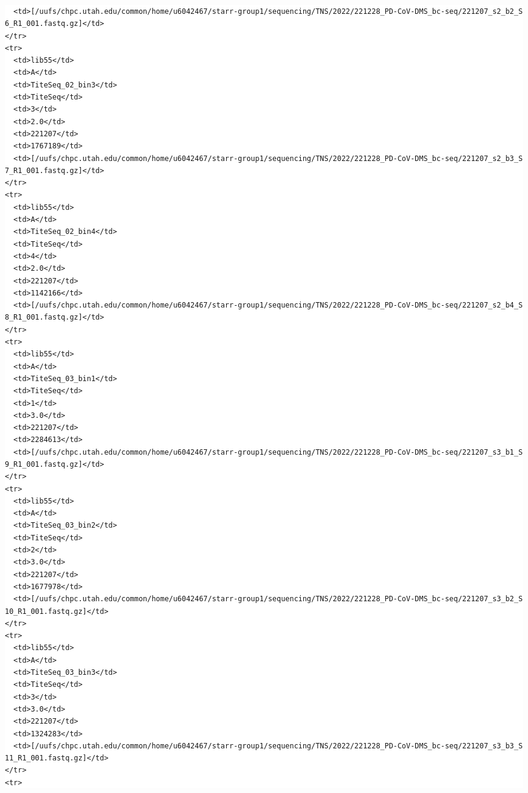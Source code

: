       <td>[/uufs/chpc.utah.edu/common/home/u6042467/starr-group1/sequencing/TNS/2022/221228_PD-CoV-DMS_bc-seq/221207_s2_b2_S6_R1_001.fastq.gz]</td>
    </tr>
    <tr>
      <td>lib55</td>
      <td>A</td>
      <td>TiteSeq_02_bin3</td>
      <td>TiteSeq</td>
      <td>3</td>
      <td>2.0</td>
      <td>221207</td>
      <td>1767189</td>
      <td>[/uufs/chpc.utah.edu/common/home/u6042467/starr-group1/sequencing/TNS/2022/221228_PD-CoV-DMS_bc-seq/221207_s2_b3_S7_R1_001.fastq.gz]</td>
    </tr>
    <tr>
      <td>lib55</td>
      <td>A</td>
      <td>TiteSeq_02_bin4</td>
      <td>TiteSeq</td>
      <td>4</td>
      <td>2.0</td>
      <td>221207</td>
      <td>1142166</td>
      <td>[/uufs/chpc.utah.edu/common/home/u6042467/starr-group1/sequencing/TNS/2022/221228_PD-CoV-DMS_bc-seq/221207_s2_b4_S8_R1_001.fastq.gz]</td>
    </tr>
    <tr>
      <td>lib55</td>
      <td>A</td>
      <td>TiteSeq_03_bin1</td>
      <td>TiteSeq</td>
      <td>1</td>
      <td>3.0</td>
      <td>221207</td>
      <td>2284613</td>
      <td>[/uufs/chpc.utah.edu/common/home/u6042467/starr-group1/sequencing/TNS/2022/221228_PD-CoV-DMS_bc-seq/221207_s3_b1_S9_R1_001.fastq.gz]</td>
    </tr>
    <tr>
      <td>lib55</td>
      <td>A</td>
      <td>TiteSeq_03_bin2</td>
      <td>TiteSeq</td>
      <td>2</td>
      <td>3.0</td>
      <td>221207</td>
      <td>1677978</td>
      <td>[/uufs/chpc.utah.edu/common/home/u6042467/starr-group1/sequencing/TNS/2022/221228_PD-CoV-DMS_bc-seq/221207_s3_b2_S10_R1_001.fastq.gz]</td>
    </tr>
    <tr>
      <td>lib55</td>
      <td>A</td>
      <td>TiteSeq_03_bin3</td>
      <td>TiteSeq</td>
      <td>3</td>
      <td>3.0</td>
      <td>221207</td>
      <td>1324283</td>
      <td>[/uufs/chpc.utah.edu/common/home/u6042467/starr-group1/sequencing/TNS/2022/221228_PD-CoV-DMS_bc-seq/221207_s3_b3_S11_R1_001.fastq.gz]</td>
    </tr>
    <tr>